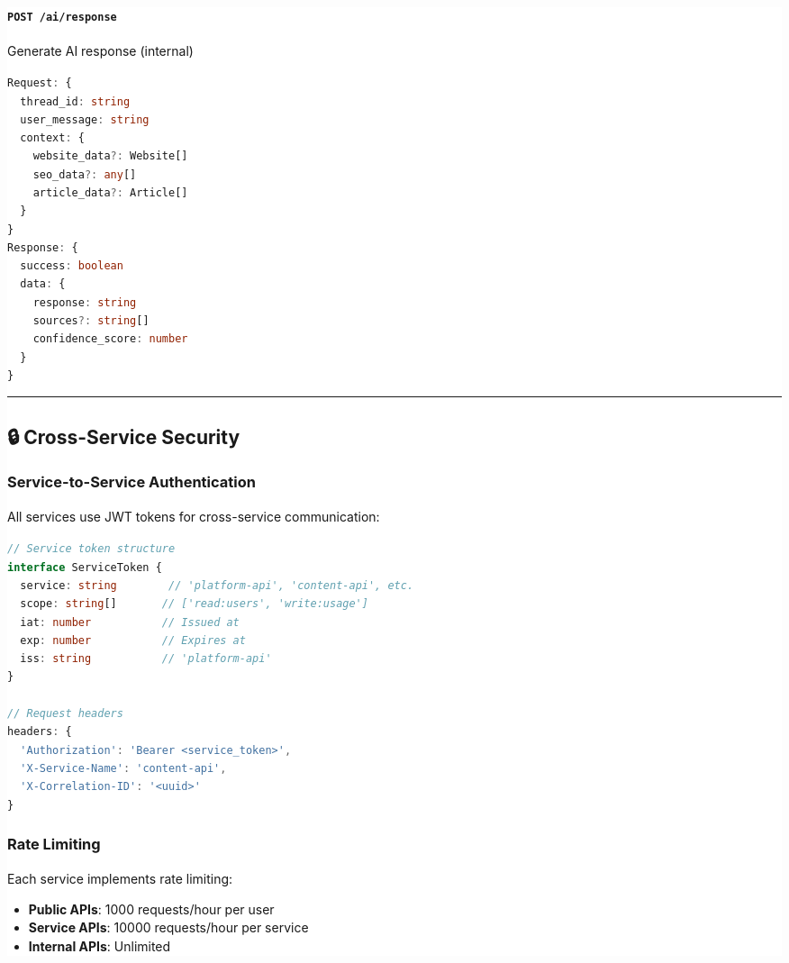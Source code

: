 #### `POST /ai/response`
Generate AI response (internal)
```typescript
Request: {
  thread_id: string
  user_message: string
  context: {
    website_data?: Website[]
    seo_data?: any[]
    article_data?: Article[]
  }
}
Response: {
  success: boolean
  data: {
    response: string
    sources?: string[]
    confidence_score: number
  }
}
```

---

## 🔒 Cross-Service Security

### Service-to-Service Authentication

All services use JWT tokens for cross-service communication:

```typescript
// Service token structure
interface ServiceToken {
  service: string        // 'platform-api', 'content-api', etc.
  scope: string[]       // ['read:users', 'write:usage']
  iat: number           // Issued at
  exp: number           // Expires at
  iss: string           // 'platform-api'
}

// Request headers
headers: {
  'Authorization': 'Bearer <service_token>',
  'X-Service-Name': 'content-api',
  'X-Correlation-ID': '<uuid>'
}
```

### Rate Limiting

Each service implements rate limiting:
- **Public APIs**: 1000 requests/hour per user
- **Service APIs**: 10000 requests/hour per service
- **Internal APIs**: Unlimited
